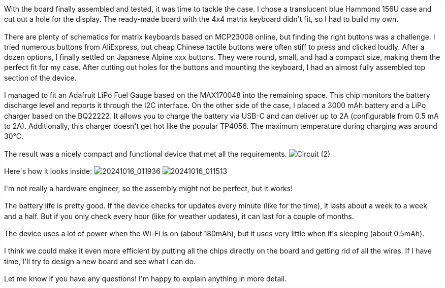 With the board finally assembled and tested, it was time to tackle the case. I chose a translucent blue Hammond 156U case and cut out a hole for the display. The ready-made board with the 4x4 matrix keyboard didn't fit, so I had to build my own. 

There are plenty of schematics for matrix keyboards based on MCP23008 online, but finding the right buttons was a challenge. I tried numerous buttons from AliExpress, but cheap Chinese tactile buttons were often stiff to press and clicked loudly. After a dozen options, I finally settled on Japanese Alpine xxx buttons. They were round, small, and had a compact size, making them the perfect fit for my case. After cutting out holes for the buttons and mounting the keyboard, I had an almost fully assembled top section of the device. 

I managed to fit an Adafruit LiPo Fuel Gauge based on the MAX170048 into the remaining space. This chip monitors the battery discharge level and reports it through the I2C interface. On the other side of the case, I placed a 3000 mAh battery and a LiPo charger based on the BQ22222. It allows you to charge the battery via USB-C and can deliver up to 2A (configurable from 0.5 mA to 2A). Additionally, this charger doesn't get hot like the popular TP4056. The maximum temperature during charging was around 30°C. 

The result was a nicely compact and functional device that met all the requirements.
![Circuit (2)](https://github.com/user-attachments/assets/3005da13-718f-4e3b-b669-ca5d235dc215)

Here's how it looks inside:
![20241016_011936](https://github.com/user-attachments/assets/614aabdf-63bb-4b48-90f0-3e14b7840490)
![20241016_011513](https://github.com/user-attachments/assets/d2229dd5-577d-4beb-be87-77154ebfb3c0)

I'm not really a hardware engineer, so the assembly might not be perfect, but it works! 

The battery life is pretty good. If the device checks for updates every minute (like for the time), it lasts about a week to a week and a half. But if you only check every hour (like for weather updates), it can last for a couple of months.

The device uses a lot of power when the Wi-Fi is on (about 180mAh), but it uses very little when it's sleeping (about 0.5mAh). 

I think we could make it even more efficient by putting all the chips directly on the board and getting rid of all the wires. If I have time, I'll try to design a new board and see what I can do.

Let me know if you have any questions! I'm happy to explain anything in more detail.
